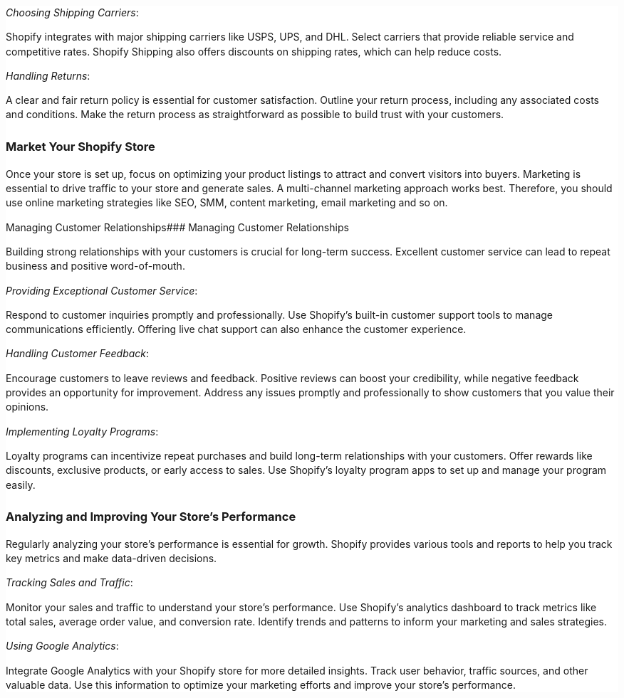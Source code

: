 *Choosing Shipping Carriers*:

Shopify integrates with major shipping carriers like USPS, UPS, and DHL. Select carriers that provide reliable service and competitive rates. Shopify Shipping also offers discounts on shipping rates, which can help reduce costs.

*Handling Returns*:

A clear and fair return policy is essential for customer satisfaction. Outline your return process, including any associated costs and conditions. Make the return process as straightforward as possible to build trust with your customers.

### Market Your Shopify Store

Once your store is set up, focus on optimizing your product listings to attract and convert visitors into buyers. Marketing is essential to drive traffic to your store and generate sales. A multi-channel marketing approach works best. Therefore, you should use online marketing strategies like SEO, SMM, content marketing, email marketing and so on.

Managing Customer Relationships### Managing Customer Relationships

Building strong relationships with your customers is crucial for long-term success. Excellent customer service can lead to repeat business and positive word-of-mouth.

*Providing Exceptional Customer Service*:

Respond to customer inquiries promptly and professionally. Use Shopify’s built-in customer support tools to manage communications efficiently. Offering live chat support can also enhance the customer experience.

*Handling Customer Feedback*:

Encourage customers to leave reviews and feedback. Positive reviews can boost your credibility, while negative feedback provides an opportunity for improvement. Address any issues promptly and professionally to show customers that you value their opinions.

*Implementing Loyalty Programs*:

Loyalty programs can incentivize repeat purchases and build long-term relationships with your customers. Offer rewards like discounts, exclusive products, or early access to sales. Use Shopify’s loyalty program apps to set up and manage your program easily.

### Analyzing and Improving Your Store’s Performance

Regularly analyzing your store’s performance is essential for growth. Shopify provides various tools and reports to help you track key metrics and make data-driven decisions.

*Tracking Sales and Traffic*:

Monitor your sales and traffic to understand your store’s performance. Use Shopify’s analytics dashboard to track metrics like total sales, average order value, and conversion rate. Identify trends and patterns to inform your marketing and sales strategies.

*Using Google Analytics*:

Integrate Google Analytics with your Shopify store for more detailed insights. Track user behavior, traffic sources, and other valuable data. Use this information to optimize your marketing efforts and improve your store’s performance.
